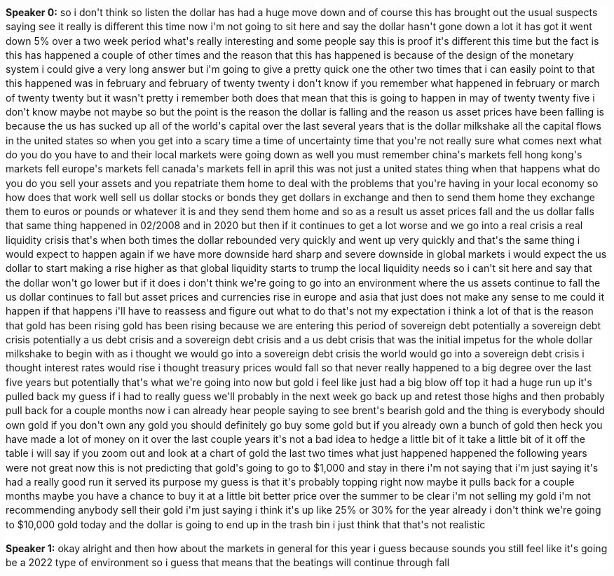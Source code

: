 **Speaker 0:** so i don't think so listen the dollar has had a huge move down and of course this has brought out the usual suspects saying see it really is different this time now i'm not going to sit here and say the dollar hasn't gone down a lot it has got it went down 5% over a two week period what's really interesting and some people say this is proof it's different this time but the fact is this has happened a couple of other times and the reason that this has happened is because of the design of the monetary system i could give a very long answer but i'm going to give a pretty quick one the other two times that i can easily point to that this happened was in february and february of twenty twenty i don't know if you remember what happened in february or march of twenty twenty but it wasn't pretty i remember both does that mean that this is going to happen in may of twenty twenty five i don't know maybe not maybe so but the point is the reason the dollar is falling and the reason us asset prices have been falling is because the us has sucked up all of the world's capital over the last several years that is the dollar milkshake all the capital flows in the united states so when you get into a scary time a time of uncertainty time that you're not really sure what comes next what do you do you have to and their local markets were going down as well you must remember china's markets fell hong kong's markets fell europe's markets fell canada's markets fell in april this was not just a united states thing when that happens what do you do you sell your assets and you repatriate them home to deal with the problems that you're having in your local economy so how does that work well sell us dollar stocks or bonds they get dollars in exchange and then to send them home they exchange them to euros or pounds or whatever it is and they send them home and so as a result us asset prices fall and the us dollar falls that same thing happened in 02/2008 and in 2020 but then if it continues to get a lot worse and we go into a real crisis a real liquidity crisis that's when both times the dollar rebounded very quickly and went up very quickly and that's the same thing i would expect to happen again if we have more downside hard sharp and severe downside in global markets i would expect the us dollar to start making a rise higher as that global liquidity starts to trump the local liquidity needs so i can't sit here and say that the dollar won't go lower but if it does i don't think we're going to go into an environment where the us assets continue to fall the us dollar continues to fall but asset prices and currencies rise in europe and asia that just does not make any sense to me could it happen if that happens i'll have to reassess and figure out what to do that's not my expectation i think a lot of that is the reason that gold has been rising gold has been rising because we are entering this period of sovereign debt potentially a sovereign debt crisis potentially a us debt crisis and a sovereign debt crisis and a us debt crisis that was the initial impetus for the whole dollar milkshake to begin with as i thought we would go into a sovereign debt crisis the world would go into a sovereign debt crisis i thought interest rates would rise i thought treasury prices would fall so that never really happened to a big degree over the last five years but potentially that's what we're going into now but gold i feel like just had a big blow off top it had a huge run up it's pulled back my guess if i had to really guess we'll probably in the next week go back up and retest those highs and then probably pull back for a couple months now i can already hear people saying to see brent's bearish gold and the thing is everybody should own gold if you don't own any gold you should definitely go buy some gold but if you already own a bunch of gold then heck you have made a lot of money on it over the last couple years it's not a bad idea to hedge a little bit of it take a little bit of it off the table i will say if you zoom out and look at a chart of gold the last two times what just happened happened the following years were not great now this is not predicting that gold's going to go to $1,000 and stay in there i'm not saying that i'm just saying it's had a really good run it served its purpose my guess is that it's probably topping right now maybe it pulls back for a couple months maybe you have a chance to buy it at a little bit better price over the summer to be clear i'm not selling my gold i'm not recommending anybody sell their gold i'm just saying i think it's up like 25% or 30% for the year already i don't think we're going to $10,000 gold today and the dollar is going to end up in the trash bin i just think that that's not realistic

**Speaker 1:** okay alright and then how about the markets in general for this year i guess because sounds you still feel like it's going be a 2022 type of environment so i guess that means that the beatings will continue through fall
